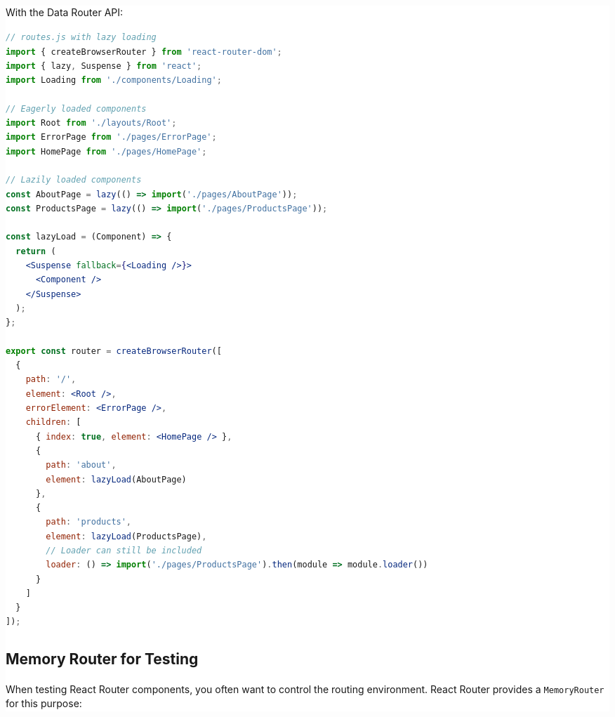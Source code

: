 With the Data Router API:

```jsx
// routes.js with lazy loading
import { createBrowserRouter } from 'react-router-dom';
import { lazy, Suspense } from 'react';
import Loading from './components/Loading';

// Eagerly loaded components
import Root from './layouts/Root';
import ErrorPage from './pages/ErrorPage';
import HomePage from './pages/HomePage';

// Lazily loaded components
const AboutPage = lazy(() => import('./pages/AboutPage'));
const ProductsPage = lazy(() => import('./pages/ProductsPage'));

const lazyLoad = (Component) => {
  return (
    <Suspense fallback={<Loading />}>
      <Component />
    </Suspense>
  );
};

export const router = createBrowserRouter([
  {
    path: '/',
    element: <Root />,
    errorElement: <ErrorPage />,
    children: [
      { index: true, element: <HomePage /> },
      { 
        path: 'about',
        element: lazyLoad(AboutPage)
      },
      { 
        path: 'products',
        element: lazyLoad(ProductsPage),
        // Loader can still be included
        loader: () => import('./pages/ProductsPage').then(module => module.loader())
      }
    ]
  }
]);
```

## Memory Router for Testing

When testing React Router components, you often want to control the routing environment. React Router provides a `MemoryRouter` for this purpose:
